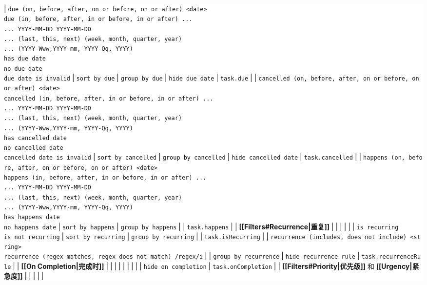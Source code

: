 | `due (on, before, after, on or before, on or after) <date>`<br>`due (in, before, after, in or before, in or after) ...`<br>`... YYYY-MM-DD YYYY-MM-DD`<br>`... (last, this, next) (week, month, quarter, year)`<br>`... (YYYY-Www,YYYY-mm, YYYY-Qq, YYYY)`<br>`has due date`<br>`no due date`<br>`due date is invalid`                               | `sort by due`                               | `group by due`         | `hide due date`        | `task.due`                                                                                                                                                               |
| `cancelled (on, before, after, on or before, on or after) <date>`<br>`cancelled (in, before, after, in or before, in or after) ...`<br>`... YYYY-MM-DD YYYY-MM-DD`<br>`... (last, this, next) (week, month, quarter, year)`<br>`... (YYYY-Www,YYYY-mm, YYYY-Qq, YYYY)`<br>`has cancelled date`<br>`no cancelled date`<br>`cancelled date is invalid` | `sort by cancelled`                         | `group by cancelled`   | `hide cancelled date`  | `task.cancelled`                                                                                                                                                         |
| `happens (on, before, after, on or before, on or after) <date>`<br>`happens (in, before, after, in or before, in or after) ...`<br>`... YYYY-MM-DD YYYY-MM-DD`<br>`... (last, this, next) (week, month, quarter, year)`<br>`... (YYYY-Www,YYYY-mm, YYYY-Qq, YYYY)`<br>`has happens date`<br>`no happens date`                                        | `sort by happens`                           | `group by happens`     |                        | `task.happens`                                                                                                                                                           |
| **[[Filters#Recurrence\|重复]]**                                                                                                                                                                                                                                                                                                               |                                             |                        |                        |                                                                                                                                                                          |
| `is recurring`<br>`is not recurring`                                                                                                                                                                                                                                                                                                                 | `sort by recurring`                         | `group by recurring`   |                        | `task.isRecurring`                                                                                                                                                       |
| `recurrence (includes, does not include) <string>`<br>`recurrence (regex matches, regex does not match) /regex/i`                                                                                                                                                                                                                                    |                                             | `group by recurrence`  | `hide recurrence rule` | `task.recurrenceRule`                                                                                                                                                    |
| **[[On Completion\|完成时]]**                                                                                                                                                                                                                                                                                                                                |                                             |                        |                        |                                                                                                                                                                          |
|                                                                                                                                                                                                                                                                                                                                                      |                                             |                        | `hide on completion`   | `task.onCompletion`                                                                                                                                                      |
| **[[Filters#Priority\|优先级]]** 和 **[[Urgency\|紧急度]]**                                                                                                                                                                                                                                                                      |                                             |                        |                        |                                                                                                                                                                          |